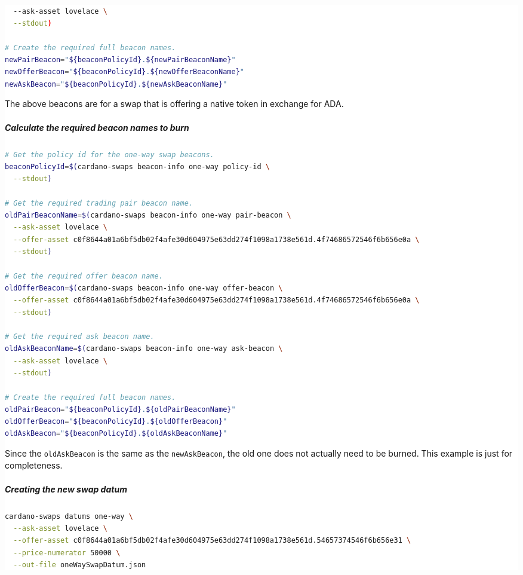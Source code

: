```bash
  --ask-asset lovelace \
  --stdout)

# Create the required full beacon names.
newPairBeacon="${beaconPolicyId}.${newPairBeaconName}"
newOfferBeacon="${beaconPolicyId}.${newOfferBeaconName}"
newAskBeacon="${beaconPolicyId}.${newAskBeaconName}"
```

The above beacons are for a swap that is offering a native token in exchange for ADA. 

##### Calculate the required beacon names to burn

```bash
# Get the policy id for the one-way swap beacons.
beaconPolicyId=$(cardano-swaps beacon-info one-way policy-id \
  --stdout)

# Get the required trading pair beacon name.
oldPairBeaconName=$(cardano-swaps beacon-info one-way pair-beacon \
  --ask-asset lovelace \
  --offer-asset c0f8644a01a6bf5db02f4afe30d604975e63dd274f1098a1738e561d.4f74686572546f6b656e0a \
  --stdout)

# Get the required offer beacon name.
oldOfferBeacon=$(cardano-swaps beacon-info one-way offer-beacon \
  --offer-asset c0f8644a01a6bf5db02f4afe30d604975e63dd274f1098a1738e561d.4f74686572546f6b656e0a \
  --stdout)

# Get the required ask beacon name.
oldAskBeaconName=$(cardano-swaps beacon-info one-way ask-beacon \
  --ask-asset lovelace \
  --stdout)

# Create the required full beacon names.
oldPairBeacon="${beaconPolicyId}.${oldPairBeaconName}"
oldOfferBeacon="${beaconPolicyId}.${oldOfferBeacon}"
oldAskBeacon="${beaconPolicyId}.${oldAskBeaconName}"
```

Since the `oldAskBeacon` is the same as the `newAskBeacon`, the old one does not actually need to be
burned. This example is just for completeness.

##### Creating the new swap datum
```bash
cardano-swaps datums one-way \
  --ask-asset lovelace \
  --offer-asset c0f8644a01a6bf5db02f4afe30d604975e63dd274f1098a1738e561d.54657374546f6b656e31 \
  --price-numerator 50000 \
  --out-file oneWaySwapDatum.json
```

